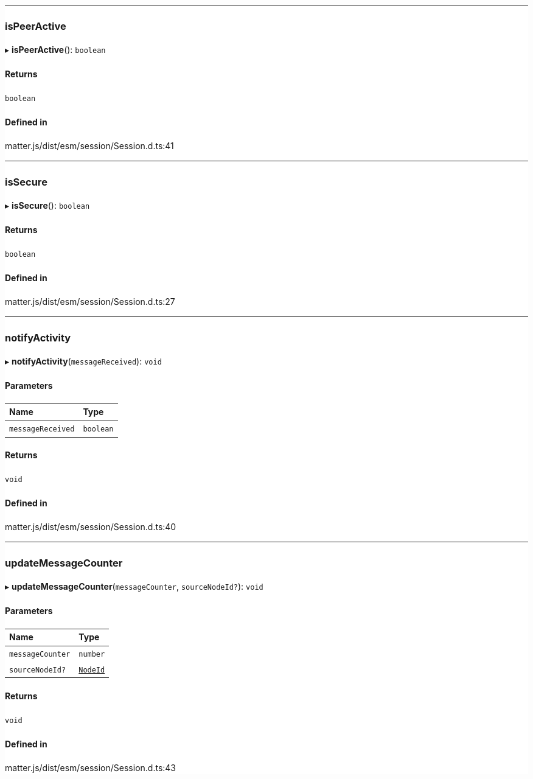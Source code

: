 ___

### isPeerActive

▸ **isPeerActive**(): `boolean`

#### Returns

`boolean`

#### Defined in

matter.js/dist/esm/session/Session.d.ts:41

___

### isSecure

▸ **isSecure**(): `boolean`

#### Returns

`boolean`

#### Defined in

matter.js/dist/esm/session/Session.d.ts:27

___

### notifyActivity

▸ **notifyActivity**(`messageReceived`): `void`

#### Parameters

| Name | Type |
| :------ | :------ |
| `messageReceived` | `boolean` |

#### Returns

`void`

#### Defined in

matter.js/dist/esm/session/Session.d.ts:40

___

### updateMessageCounter

▸ **updateMessageCounter**(`messageCounter`, `sourceNodeId?`): `void`

#### Parameters

| Name | Type |
| :------ | :------ |
| `messageCounter` | `number` |
| `sourceNodeId?` | [`NodeId`](../modules/internal_.md#nodeid) |

#### Returns

`void`

#### Defined in

matter.js/dist/esm/session/Session.d.ts:43
